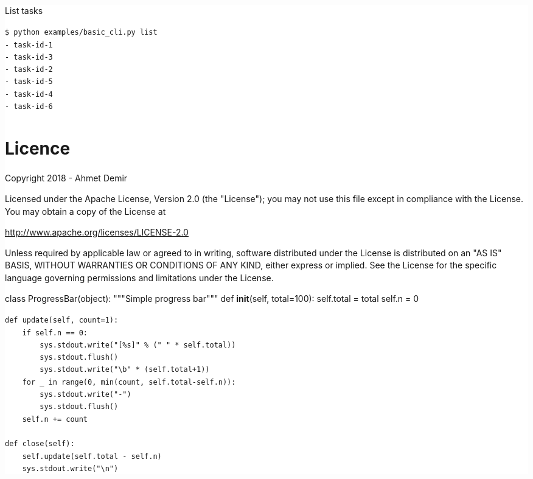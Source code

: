 List tasks

```shell
$ python examples/basic_cli.py list
- task-id-1
- task-id-3
- task-id-2
- task-id-5
- task-id-4
- task-id-6
```

# Licence

Copyright 2018 - Ahmet Demir

Licensed under the Apache License, Version 2.0 (the "License"); you may not use this file except in compliance with the License. You may obtain a copy of the License at

http://www.apache.org/licenses/LICENSE-2.0

Unless required by applicable law or agreed to in writing, software distributed under the License is distributed on an "AS IS" BASIS, WITHOUT WARRANTIES OR CONDITIONS OF ANY KIND, either express or implied. See the License for the specific language governing permissions and limitations under the License.


class ProgressBar(object):
    """Simple progress bar"""
    def __init__(self, total=100):
        self.total = total
        self.n = 0

    def update(self, count=1):
        if self.n == 0:
            sys.stdout.write("[%s]" % (" " * self.total))
            sys.stdout.flush()
            sys.stdout.write("\b" * (self.total+1))
        for _ in range(0, min(count, self.total-self.n)):
            sys.stdout.write("-")
            sys.stdout.flush()
        self.n += count

    def close(self):
        self.update(self.total - self.n)
        sys.stdout.write("\n")
